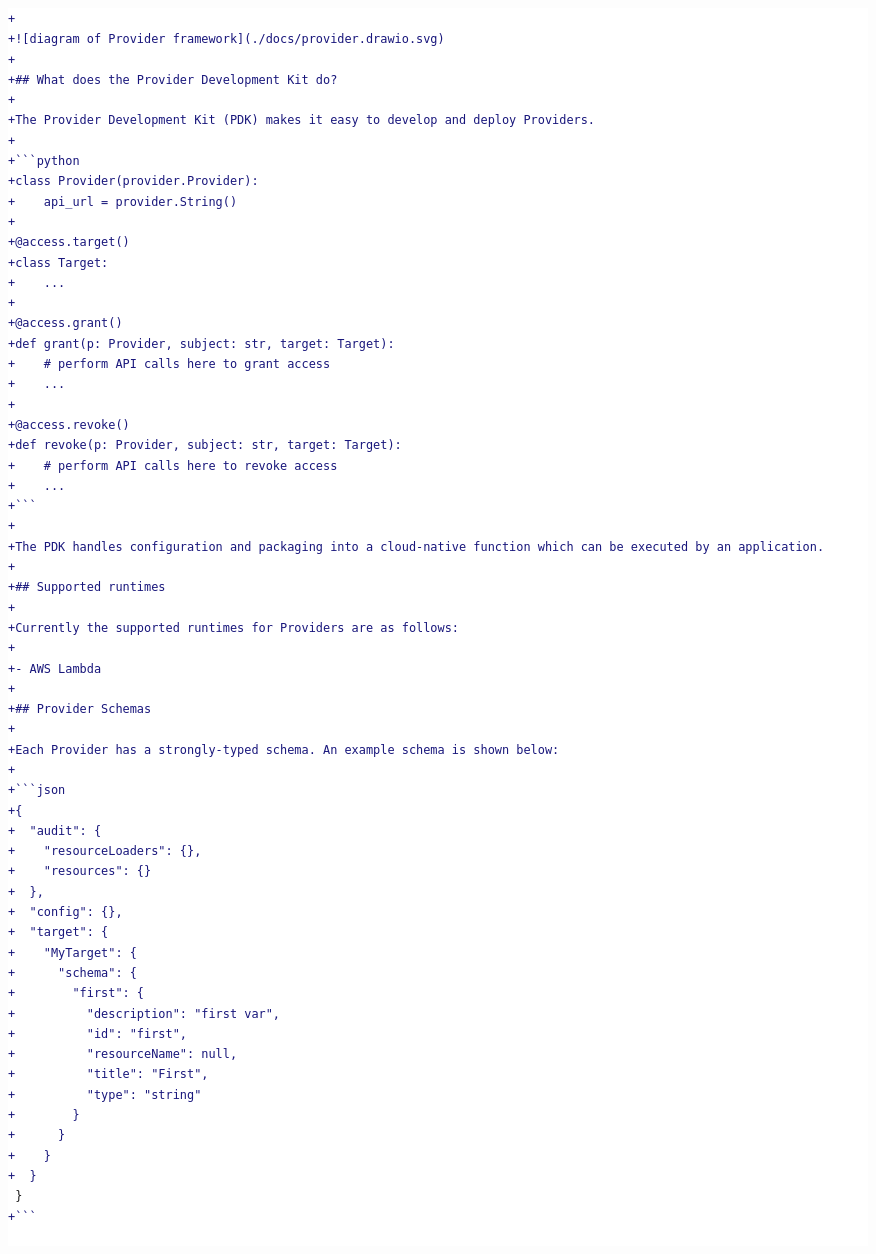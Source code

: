 ```diff
+
+![diagram of Provider framework](./docs/provider.drawio.svg)
+
+## What does the Provider Development Kit do?
+
+The Provider Development Kit (PDK) makes it easy to develop and deploy Providers.
+
+```python
+class Provider(provider.Provider):
+    api_url = provider.String()
+
+@access.target()
+class Target:
+    ...
+
+@access.grant()
+def grant(p: Provider, subject: str, target: Target):
+    # perform API calls here to grant access
+    ...
+
+@access.revoke()
+def revoke(p: Provider, subject: str, target: Target):
+    # perform API calls here to revoke access
+    ...
+```
+
+The PDK handles configuration and packaging into a cloud-native function which can be executed by an application.
+
+## Supported runtimes
+
+Currently the supported runtimes for Providers are as follows:
+
+- AWS Lambda
+
+## Provider Schemas
+
+Each Provider has a strongly-typed schema. An example schema is shown below:
+
+```json
+{
+  "audit": {
+    "resourceLoaders": {},
+    "resources": {}
+  },
+  "config": {},
+  "target": {
+    "MyTarget": {
+      "schema": {
+        "first": {
+          "description": "first var",
+          "id": "first",
+          "resourceName": null,
+          "title": "First",
+          "type": "string"
+        }
+      }
+    }
+  }
 }
+```
 
```